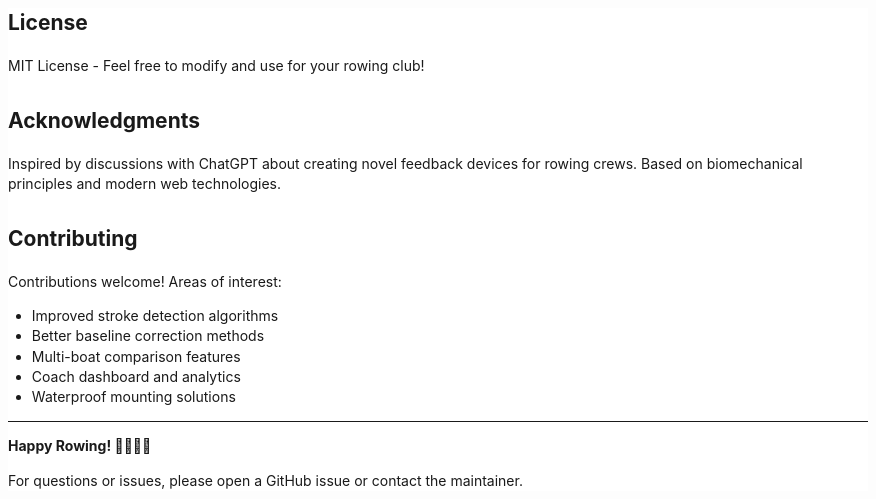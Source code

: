 ## License

MIT License - Feel free to modify and use for your rowing club!

## Acknowledgments

Inspired by discussions with ChatGPT about creating novel feedback devices for rowing crews. Based on biomechanical principles and modern web technologies.

## Contributing

Contributions welcome! Areas of interest:

- Improved stroke detection algorithms
- Better baseline correction methods
- Multi-boat comparison features
- Coach dashboard and analytics
- Waterproof mounting solutions

---

**Happy Rowing! 🚣‍♀️🚣‍♂️**

For questions or issues, please open a GitHub issue or contact the maintainer.


